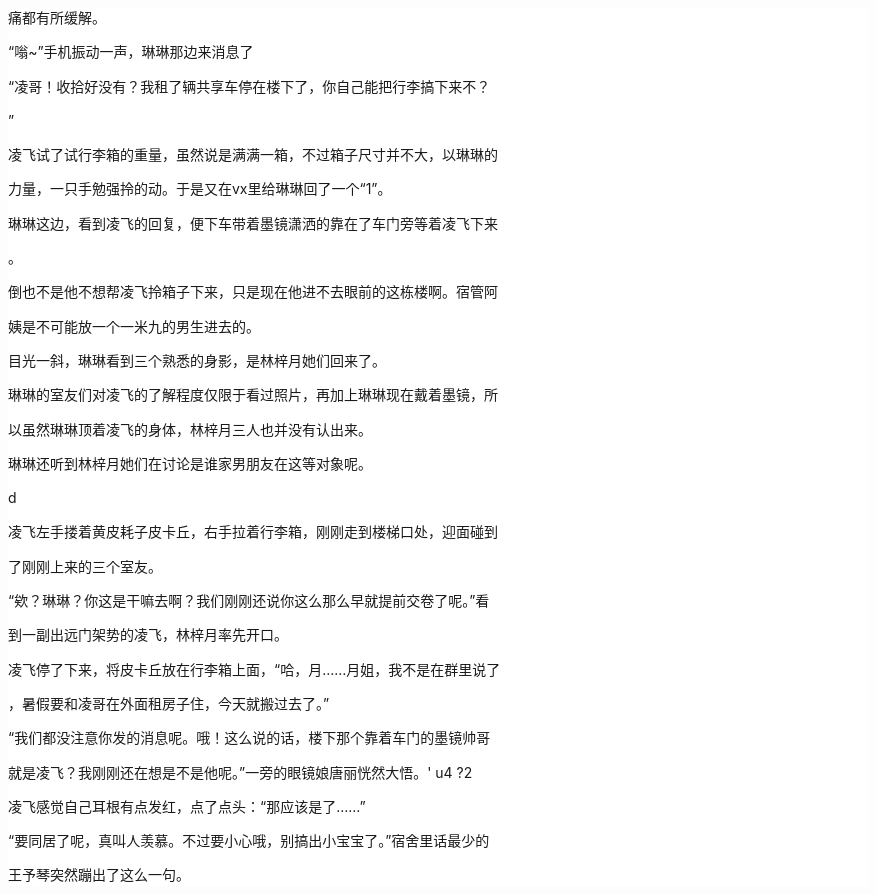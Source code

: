 痛都有所缓解。



“嗡~”手机振动一声，琳琳那边来消息了



“凌哥！收拾好没有？我租了辆共享车停在楼下了，你自己能把行李搞下来不？

”



凌飞试了试行李箱的重量，虽然说是满满一箱，不过箱子尺寸并不大，以琳琳的

力量，一只手勉强拎的动。于是又在vx里给琳琳回了一个“1”。



琳琳这边，看到凌飞的回复，便下车带着墨镜潇洒的靠在了车门旁等着凌飞下来

。



倒也不是他不想帮凌飞拎箱子下来，只是现在他进不去眼前的这栋楼啊。宿管阿

姨是不可能放一个一米九的男生进去的。

目光一斜，琳琳看到三个熟悉的身影，是林梓月她们回来了。

琳琳的室友们对凌飞的了解程度仅限于看过照片，再加上琳琳现在戴着墨镜，所

以虽然琳琳顶着凌飞的身体，林梓月三人也并没有认出来。



琳琳还听到林梓月她们在讨论是谁家男朋友在这等对象呢。

d



凌飞左手搂着黄皮耗子皮卡丘，右手拉着行李箱，刚刚走到楼梯口处，迎面碰到

了刚刚上来的三个室友。



“欸？琳琳？你这是干嘛去啊？我们刚刚还说你这么那么早就提前交卷了呢。”看

到一副出远门架势的凌飞，林梓月率先开口。

凌飞停了下来，将皮卡丘放在行李箱上面，“哈，月……月姐，我不是在群里说了

，暑假要和凌哥在外面租房子住，今天就搬过去了。”

“我们都没注意你发的消息呢。哦！这么说的话，楼下那个靠着车门的墨镜帅哥

就是凌飞？我刚刚还在想是不是他呢。”一旁的眼镜娘唐丽恍然大悟。' u4 ?2



凌飞感觉自己耳根有点发红，点了点头：“那应该是了……”



“要同居了呢，真叫人羡慕。不过要小心哦，别搞出小宝宝了。”宿舍里话最少的

王予琴突然蹦出了这么一句。
